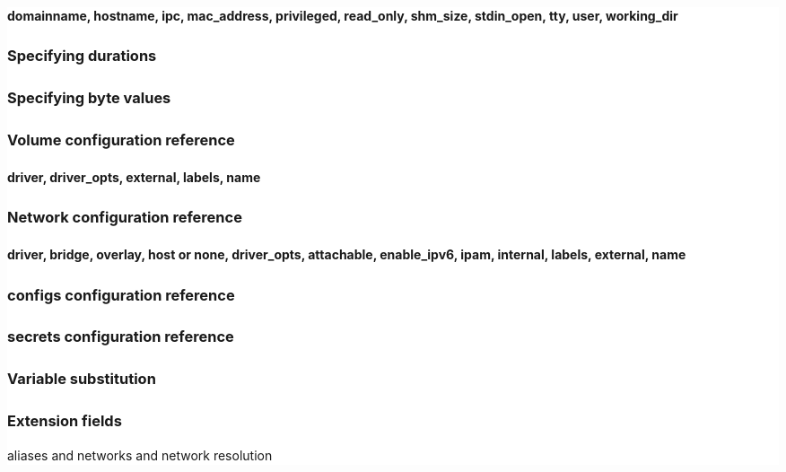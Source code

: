 #### domainname, hostname, ipc, mac_address, privileged, read_only, shm_size, stdin_open, tty, user, working_dir

### Specifying durations

### Specifying byte values

### Volume configuration reference

#### driver, driver_opts, external, labels, name

### Network configuration reference

#### driver, bridge, overlay, host or none, driver_opts, attachable, enable_ipv6, ipam, internal, labels, external, name

### configs configuration reference

### secrets configuration reference

### Variable substitution

### Extension fields








aliases and networks and network resolution
